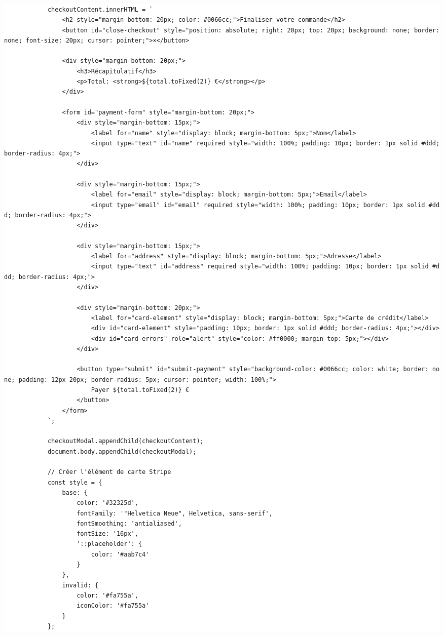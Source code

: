                 checkoutContent.innerHTML = `
                    <h2 style="margin-bottom: 20px; color: #0066cc;">Finaliser votre commande</h2>
                    <button id="close-checkout" style="position: absolute; right: 20px; top: 20px; background: none; border: none; font-size: 20px; cursor: pointer;">×</button>
                    
                    <div style="margin-bottom: 20px;">
                        <h3>Récapitulatif</h3>
                        <p>Total: <strong>${total.toFixed(2)} €</strong></p>
                    </div>
                    
                    <form id="payment-form" style="margin-bottom: 20px;">
                        <div style="margin-bottom: 15px;">
                            <label for="name" style="display: block; margin-bottom: 5px;">Nom</label>
                            <input type="text" id="name" required style="width: 100%; padding: 10px; border: 1px solid #ddd; border-radius: 4px;">
                        </div>
                        
                        <div style="margin-bottom: 15px;">
                            <label for="email" style="display: block; margin-bottom: 5px;">Email</label>
                            <input type="email" id="email" required style="width: 100%; padding: 10px; border: 1px solid #ddd; border-radius: 4px;">
                        </div>
                        
                        <div style="margin-bottom: 15px;">
                            <label for="address" style="display: block; margin-bottom: 5px;">Adresse</label>
                            <input type="text" id="address" required style="width: 100%; padding: 10px; border: 1px solid #ddd; border-radius: 4px;">
                        </div>
                        
                        <div style="margin-bottom: 20px;">
                            <label for="card-element" style="display: block; margin-bottom: 5px;">Carte de crédit</label>
                            <div id="card-element" style="padding: 10px; border: 1px solid #ddd; border-radius: 4px;"></div>
                            <div id="card-errors" role="alert" style="color: #ff0000; margin-top: 5px;"></div>
                        </div>
                        
                        <button type="submit" id="submit-payment" style="background-color: #0066cc; color: white; border: none; padding: 12px 20px; border-radius: 5px; cursor: pointer; width: 100%;">
                            Payer ${total.toFixed(2)} €
                        </button>
                    </form>
                `;
                
                checkoutModal.appendChild(checkoutContent);
                document.body.appendChild(checkoutModal);
                
                // Créer l'élément de carte Stripe
                const style = {
                    base: {
                        color: '#32325d',
                        fontFamily: '"Helvetica Neue", Helvetica, sans-serif',
                        fontSmoothing: 'antialiased',
                        fontSize: '16px',
                        '::placeholder': {
                            color: '#aab7c4'
                        }
                    },
                    invalid: {
                        color: '#fa755a',
                        iconColor: '#fa755a'
                    }
                };
                